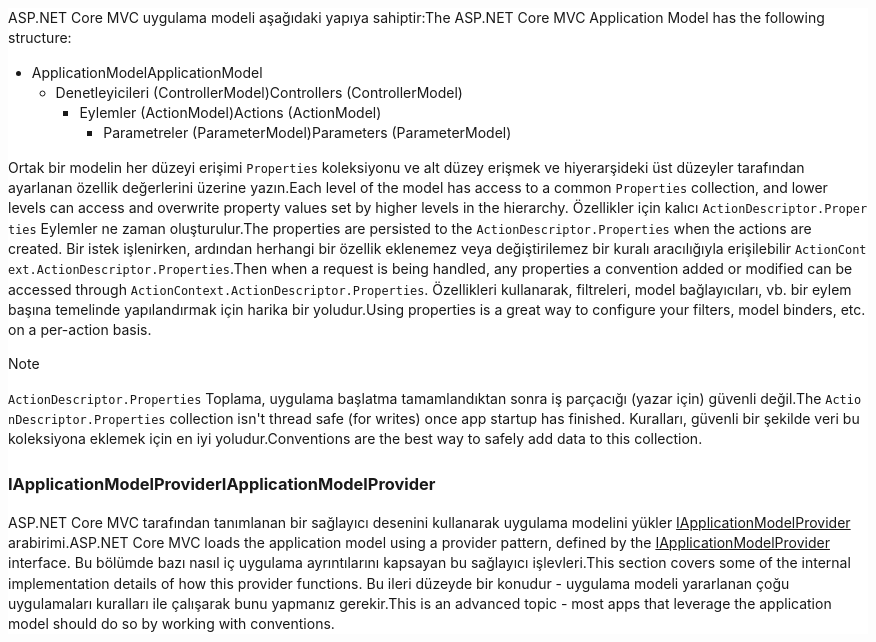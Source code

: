 <span data-ttu-id="811b0-114">ASP.NET Core MVC uygulama modeli aşağıdaki yapıya sahiptir:</span><span class="sxs-lookup"><span data-stu-id="811b0-114">The ASP.NET Core MVC Application Model has the following structure:</span></span>

* <span data-ttu-id="811b0-115">ApplicationModel</span><span class="sxs-lookup"><span data-stu-id="811b0-115">ApplicationModel</span></span>
    * <span data-ttu-id="811b0-116">Denetleyicileri (ControllerModel)</span><span class="sxs-lookup"><span data-stu-id="811b0-116">Controllers (ControllerModel)</span></span>
        * <span data-ttu-id="811b0-117">Eylemler (ActionModel)</span><span class="sxs-lookup"><span data-stu-id="811b0-117">Actions (ActionModel)</span></span>
            * <span data-ttu-id="811b0-118">Parametreler (ParameterModel)</span><span class="sxs-lookup"><span data-stu-id="811b0-118">Parameters (ParameterModel)</span></span>

<span data-ttu-id="811b0-119">Ortak bir modelin her düzeyi erişimi `Properties` koleksiyonu ve alt düzey erişmek ve hiyerarşideki üst düzeyler tarafından ayarlanan özellik değerlerini üzerine yazın.</span><span class="sxs-lookup"><span data-stu-id="811b0-119">Each level of the model has access to a common `Properties` collection, and lower levels can access and overwrite property values set by higher levels in the hierarchy.</span></span> <span data-ttu-id="811b0-120">Özellikler için kalıcı `ActionDescriptor.Properties` Eylemler ne zaman oluşturulur.</span><span class="sxs-lookup"><span data-stu-id="811b0-120">The properties are persisted to the `ActionDescriptor.Properties` when the actions are created.</span></span> <span data-ttu-id="811b0-121">Bir istek işlenirken, ardından herhangi bir özellik eklenemez veya değiştirilemez bir kuralı aracılığıyla erişilebilir `ActionContext.ActionDescriptor.Properties`.</span><span class="sxs-lookup"><span data-stu-id="811b0-121">Then when a request is being handled, any properties a convention added or modified can be accessed through `ActionContext.ActionDescriptor.Properties`.</span></span> <span data-ttu-id="811b0-122">Özellikleri kullanarak, filtreleri, model bağlayıcıları, vb. bir eylem başına temelinde yapılandırmak için harika bir yoludur.</span><span class="sxs-lookup"><span data-stu-id="811b0-122">Using properties is a great way to configure your filters, model binders, etc. on a per-action basis.</span></span>

> [!NOTE]
> <span data-ttu-id="811b0-123">`ActionDescriptor.Properties` Toplama, uygulama başlatma tamamlandıktan sonra iş parçacığı (yazar için) güvenli değil.</span><span class="sxs-lookup"><span data-stu-id="811b0-123">The `ActionDescriptor.Properties` collection isn't thread safe (for writes) once app startup has finished.</span></span> <span data-ttu-id="811b0-124">Kuralları, güvenli bir şekilde veri bu koleksiyona eklemek için en iyi yoludur.</span><span class="sxs-lookup"><span data-stu-id="811b0-124">Conventions are the best way to safely add data to this collection.</span></span>

### <a name="iapplicationmodelprovider"></a><span data-ttu-id="811b0-125">IApplicationModelProvider</span><span class="sxs-lookup"><span data-stu-id="811b0-125">IApplicationModelProvider</span></span>

<span data-ttu-id="811b0-126">ASP.NET Core MVC tarafından tanımlanan bir sağlayıcı desenini kullanarak uygulama modelini yükler [IApplicationModelProvider](/dotnet/api/microsoft.aspnetcore.mvc.applicationmodels.iapplicationmodelprovider) arabirimi.</span><span class="sxs-lookup"><span data-stu-id="811b0-126">ASP.NET Core MVC loads the application model using a provider pattern, defined by the [IApplicationModelProvider](/dotnet/api/microsoft.aspnetcore.mvc.applicationmodels.iapplicationmodelprovider) interface.</span></span> <span data-ttu-id="811b0-127">Bu bölümde bazı nasıl iç uygulama ayrıntılarını kapsayan bu sağlayıcı işlevleri.</span><span class="sxs-lookup"><span data-stu-id="811b0-127">This section covers some of the internal implementation details of how this provider functions.</span></span> <span data-ttu-id="811b0-128">Bu ileri düzeyde bir konudur - uygulama modeli yararlanan çoğu uygulamaları kuralları ile çalışarak bunu yapmanız gerekir.</span><span class="sxs-lookup"><span data-stu-id="811b0-128">This is an advanced topic - most apps that leverage the application model should do so by working with conventions.</span></span>
